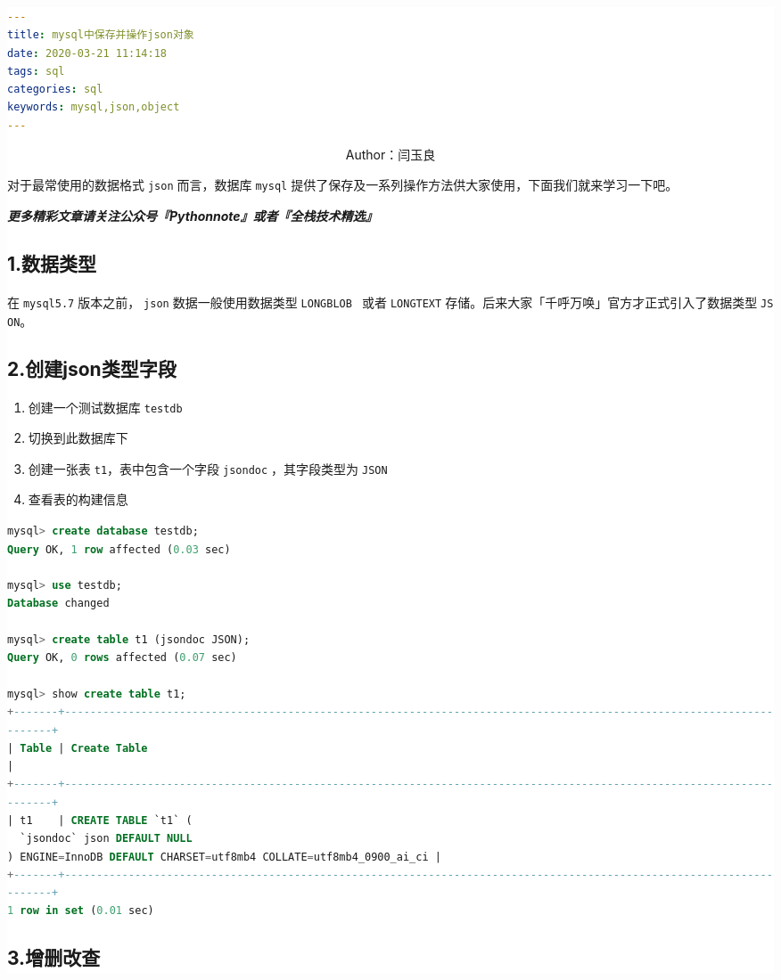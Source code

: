 ```yaml
---
title: mysql中保存并操作json对象
date: 2020-03-21 11:14:18
tags: sql
categories: sql
keywords: mysql,json,object
---
```


<center>Author：闫玉良</center>

对于最常使用的数据格式 `json` 而言，数据库 `mysql` 提供了保存及一系列操作方法供大家使用，下面我们就来学习一下吧。



***更多精彩文章请关注公众号『Pythonnote』或者『全栈技术精选』***

## 1.数据类型

在 `mysql5.7` 版本之前， `json` 数据一般使用数据类型 `LONGBLOB ` 或者 `LONGTEXT` 存储。后来大家「千呼万唤」官方才正式引入了数据类型 `JSON`。

## 2.创建json类型字段

1) 创建一个测试数据库 `testdb`

2) 切换到此数据库下

3) 创建一张表 `t1`，表中包含一个字段 `jsondoc` ，其字段类型为 `JSON`

4) 查看表的构建信息

```sql
mysql> create database testdb;
Query OK, 1 row affected (0.03 sec)

mysql> use testdb;
Database changed

mysql> create table t1 (jsondoc JSON);
Query OK, 0 rows affected (0.07 sec)

mysql> show create table t1;
+-------+----------------------------------------------------------------------------------------------------------------------+
| Table | Create Table                                                                                                         |
+-------+----------------------------------------------------------------------------------------------------------------------+
| t1    | CREATE TABLE `t1` (
  `jsondoc` json DEFAULT NULL
) ENGINE=InnoDB DEFAULT CHARSET=utf8mb4 COLLATE=utf8mb4_0900_ai_ci |
+-------+----------------------------------------------------------------------------------------------------------------------+
1 row in set (0.01 sec)

```
## 3.增删改查
